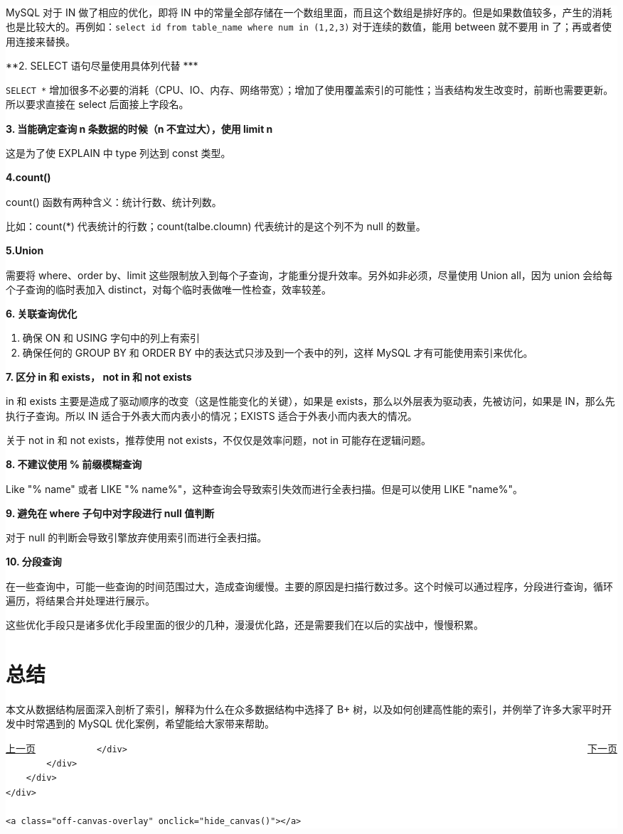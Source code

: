 <p>MySQL 对于 IN 做了相应的优化，即将 IN 中的常量全部存储在一个数组里面，而且这个数组是排好序的。但是如果数值较多，产生的消耗也是比较大的。再例如：<code>select id from table_name where num in (1,2,3)</code> 对于连续的数值，能用 between 就不要用 in 了；再或者使用连接来替换。</p>
<p>**2. SELECT 语句尽量使用具体列代替 ***</p>
<p><code>SELECT *</code> 增加很多不必要的消耗（CPU、IO、内存、网络带宽）；增加了使用覆盖索引的可能性；当表结构发生改变时，前断也需要更新。所以要求直接在 select 后面接上字段名。</p>
<p><strong>3. 当能确定查询 n 条数据的时候（n 不宜过大），使用 limit n</strong></p>
<p>这是为了使 EXPLAIN 中 type 列达到 const 类型。</p>
<p><strong>4.count()</strong></p>
<p>count() 函数有两种含义：统计行数、统计列数。</p>
<p>比如：count(*) 代表统计的行数；count(talbe.cloumn) 代表统计的是这个列不为 null 的数量。</p>
<p><strong>5.Union</strong></p>
<p>需要将 where、order by、limit 这些限制放入到每个子查询，才能重分提升效率。另外如非必须，尽量使用 Union all，因为 union 会给每个子查询的临时表加入 distinct，对每个临时表做唯一性检查，效率较差。</p>
<p><strong>6. 关联查询优化</strong></p>
<ol>
<li>确保 ON 和 USING 字句中的列上有索引</li>
<li>确保任何的 GROUP BY 和 ORDER BY 中的表达式只涉及到一个表中的列，这样 MySQL 才有可能使用索引来优化。</li>
</ol>
<p><strong>7. 区分 in 和 exists， not in 和 not exists</strong></p>
<p>in 和 exists 主要是造成了驱动顺序的改变（这是性能变化的关键），如果是 exists，那么以外层表为驱动表，先被访问，如果是 IN，那么先执行子查询。所以 IN 适合于外表大而内表小的情况；EXISTS 适合于外表小而内表大的情况。</p>
<p>关于 not in 和 not exists，推荐使用 not exists，不仅仅是效率问题，not in 可能存在逻辑问题。</p>
<p><strong>8. 不建议使用 % 前缀模糊查询</strong></p>
<p>Like &quot;% name&quot; 或者 LIKE &quot;% name%&quot;，这种查询会导致索引失效而进行全表扫描。但是可以使用 LIKE &quot;name%&quot;。</p>
<p><strong>9. 避免在 where 子句中对字段进行 null 值判断</strong></p>
<p>对于 null 的判断会导致引擎放弃使用索引而进行全表扫描。</p>
<p><strong>10. 分段查询</strong></p>
<p>在一些查询中，可能一些查询的时间范围过大，造成查询缓慢。主要的原因是扫描行数过多。这个时候可以通过程序，分段进行查询，循环遍历，将结果合并处理进行展示。</p>
<p>这些优化手段只是诸多优化手段里面的很少的几种，漫漫优化路，还是需要我们在以后的实战中，慢慢积累。</p>
<h1>总结</h1>
<p>本文从数据结构层面深入剖析了索引，解释为什么在众多数据结构中选择了 B+ 树，以及如何创建高性能的索引，并例举了许多大家平时开发中时常遇到的 MySQL 优化案例，希望能给大家带来帮助。</p>
</div>
                    </div>
                    <div>
                        <div style="float: left">
                            <a href="当我们在讨论CQRS时，我们在讨论些神马？.md">上一页</a>
                        </div>
                        <div style="float: right">
                            <a href="最全的&#32;116&#32;道&#32;Redis&#32;面试题解答.md">下一页</a>
                        </div>
                    </div>

                </div>
            </div>
        </div>
    </div>

    <a class="off-canvas-overlay" onclick="hide_canvas()"></a>
</div>
<script defer src="https://static.cloudflareinsights.com/beacon.min.js/v64f9daad31f64f81be21cbef6184a5e31634941392597" integrity="sha512-gV/bogrUTVP2N3IzTDKzgP0Js1gg4fbwtYB6ftgLbKQu/V8yH2+lrKCfKHelh4SO3DPzKj4/glTO+tNJGDnb0A==" data-cf-beacon='{"rayId":"6b4364182cf9645f","version":"2021.11.0","r":1,"token":"1f5d475227ce4f0089a7cff1ab17c0f5","si":100}' crossorigin="anonymous"></script>
</body>
